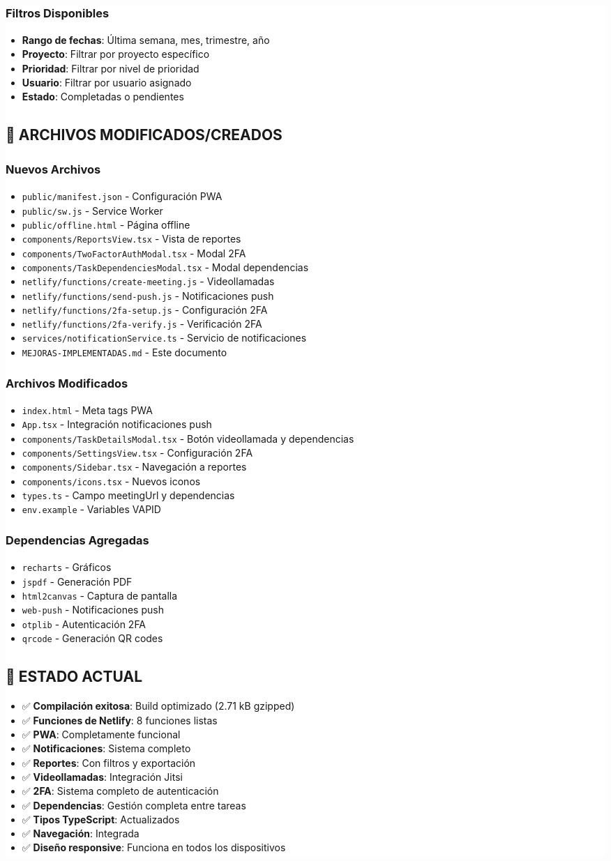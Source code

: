 ### **Filtros Disponibles**
- **Rango de fechas**: Última semana, mes, trimestre, año
- **Proyecto**: Filtrar por proyecto específico
- **Prioridad**: Filtrar por nivel de prioridad
- **Usuario**: Filtrar por usuario asignado
- **Estado**: Completadas o pendientes

## 🔧 **ARCHIVOS MODIFICADOS/CREADOS**

### **Nuevos Archivos**
- `public/manifest.json` - Configuración PWA
- `public/sw.js` - Service Worker
- `public/offline.html` - Página offline
- `components/ReportsView.tsx` - Vista de reportes
- `components/TwoFactorAuthModal.tsx` - Modal 2FA
- `components/TaskDependenciesModal.tsx` - Modal dependencias
- `netlify/functions/create-meeting.js` - Videollamadas
- `netlify/functions/send-push.js` - Notificaciones push
- `netlify/functions/2fa-setup.js` - Configuración 2FA
- `netlify/functions/2fa-verify.js` - Verificación 2FA
- `services/notificationService.ts` - Servicio de notificaciones
- `MEJORAS-IMPLEMENTADAS.md` - Este documento

### **Archivos Modificados**
- `index.html` - Meta tags PWA
- `App.tsx` - Integración notificaciones push
- `components/TaskDetailsModal.tsx` - Botón videollamada y dependencias
- `components/SettingsView.tsx` - Configuración 2FA
- `components/Sidebar.tsx` - Navegación a reportes
- `components/icons.tsx` - Nuevos iconos
- `types.ts` - Campo meetingUrl y dependencias
- `env.example` - Variables VAPID

### **Dependencias Agregadas**
- `recharts` - Gráficos
- `jspdf` - Generación PDF
- `html2canvas` - Captura de pantalla
- `web-push` - Notificaciones push
- `otplib` - Autenticación 2FA
- `qrcode` - Generación QR codes

## 🚀 **ESTADO ACTUAL**

- ✅ **Compilación exitosa**: Build optimizado (2.71 kB gzipped)
- ✅ **Funciones de Netlify**: 8 funciones listas
- ✅ **PWA**: Completamente funcional
- ✅ **Notificaciones**: Sistema completo
- ✅ **Reportes**: Con filtros y exportación
- ✅ **Videollamadas**: Integración Jitsi
- ✅ **2FA**: Sistema completo de autenticación
- ✅ **Dependencias**: Gestión completa entre tareas
- ✅ **Tipos TypeScript**: Actualizados
- ✅ **Navegación**: Integrada
- ✅ **Diseño responsive**: Funciona en todos los dispositivos

